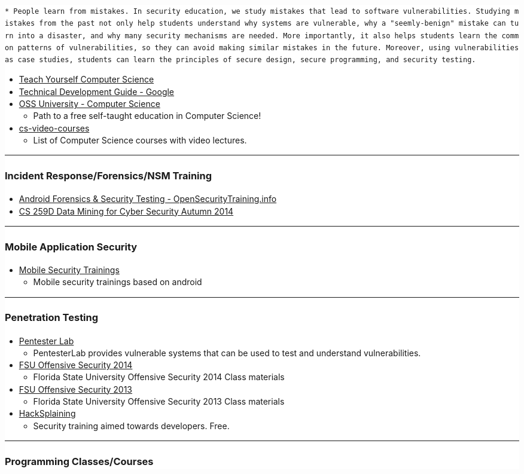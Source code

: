 	* People learn from mistakes. In security education, we study mistakes that lead to software vulnerabilities. Studying mistakes from the past not only help students understand why systems are vulnerable, why a "seemly-benign" mistake can turn into a disaster, and why many security mechanisms are needed. More importantly, it also helps students learn the common patterns of vulnerabilities, so they can avoid making similar mistakes in the future. Moreover, using vulnerabilities as case studies, students can learn the principles of secure design, secure programming, and security testing. 
* [Teach Yourself Computer Science](https://teachyourselfcs.com/)
* [Technical Development Guide - Google](https://www.google.com/about/careers/students/guide-to-technical-development.html)
* [OSS University - Computer Science](https://github.com/open-source-society/computer-science)
	* Path to a free self-taught education in Computer Science!
* [cs-video-courses](https://github.com/Developer-Y/cs-video-courses)
	* List of Computer Science courses with video lectures.















-----
### <a name="ir"></a>Incident Response/Forensics/NSM Training
* [Android Forensics & Security Testing - OpenSecurityTraining.info](http://opensecuritytraining.info/AndroidForensics.html)
* [CS 259D Data Mining for Cyber Security Autumn 2014](http://web.stanford.edu/class/cs259d/)


--------------
### Mobile Application Security
* [Mobile Security Trainings](https://github.com/enovella/androidtrainings)
	* Mobile security trainings based on android




-----
### <a name="pt"></a>Penetration Testing
* [Pentester Lab](https://www.pentesterlab.com/)
	* PentesterLab provides vulnerable systems that can be used to test and understand vulnerabilities.
* [FSU Offensive Security 2014](http://www.cs.fsu.edu/~redwood/OffensiveComputerSecurity/)
	* Florida State University Offensive Security 2014 Class materials
* [FSU Offensive Security 2013](http://www.cs.fsu.edu/~redwood/OffensiveSecurity/)
	* Florida State University Offensive Security 2013 Class materials
* [HackSplaining](https://www.hacksplaining.com/faq)
	* Security training aimed towards developers. Free.



-----
### <a name="prog"></a>Programming Classes/Courses

